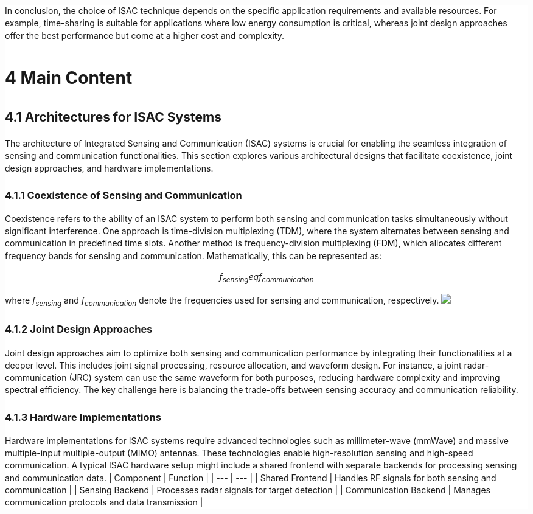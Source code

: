 In conclusion, the choice of ISAC technique depends on the specific application requirements and available resources. For example, time-sharing is suitable for applications where low energy consumption is critical, whereas joint design approaches offer the best performance but come at a higher cost and complexity.

# 4 Main Content

## 4.1 Architectures for ISAC Systems

The architecture of Integrated Sensing and Communication (ISAC) systems is crucial for enabling the seamless integration of sensing and communication functionalities. This section explores various architectural designs that facilitate coexistence, joint design approaches, and hardware implementations.

### 4.1.1 Coexistence of Sensing and Communication

Coexistence refers to the ability of an ISAC system to perform both sensing and communication tasks simultaneously without significant interference. One approach is time-division multiplexing (TDM), where the system alternates between sensing and communication in predefined time slots. Another method is frequency-division multiplexing (FDM), which allocates different frequency bands for sensing and communication. Mathematically, this can be represented as:

$$
f_{sensing} 
eq f_{communication}
$$

where $f_{sensing}$ and $f_{communication}$ denote the frequencies used for sensing and communication, respectively. ![](placeholder_for_coexistence_diagram)

### 4.1.2 Joint Design Approaches

Joint design approaches aim to optimize both sensing and communication performance by integrating their functionalities at a deeper level. This includes joint signal processing, resource allocation, and waveform design. For instance, a joint radar-communication (JRC) system can use the same waveform for both purposes, reducing hardware complexity and improving spectral efficiency. The key challenge here is balancing the trade-offs between sensing accuracy and communication reliability.

### 4.1.3 Hardware Implementations

Hardware implementations for ISAC systems require advanced technologies such as millimeter-wave (mmWave) and massive multiple-input multiple-output (MIMO) antennas. These technologies enable high-resolution sensing and high-speed communication. A typical ISAC hardware setup might include a shared frontend with separate backends for processing sensing and communication data. | Component | Function |
| --- | --- |
| Shared Frontend | Handles RF signals for both sensing and communication |
| Sensing Backend | Processes radar signals for target detection |
| Communication Backend | Manages communication protocols and data transmission |
